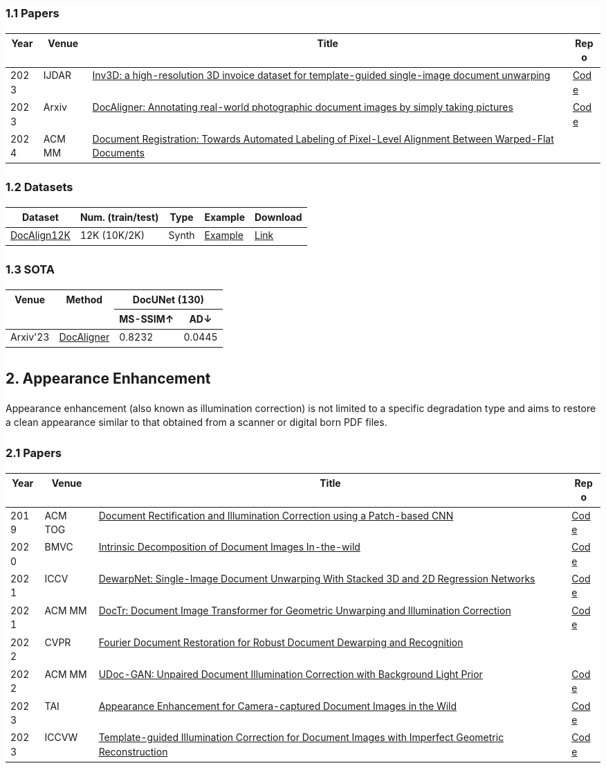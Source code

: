 ### 1.1 Papers
|Year|Venue|Title|Repo|
|----|----|-----|----|
|2023|IJDAR|[Inv3D: a high-resolution 3D invoice dataset for template-guided single-image document unwarping](https://link.springer.com/article/10.1007/s10032-023-00434-x)|[Code](https://felixhertlein.github.io/inv3d)|
|2023|Arxiv|[DocAligner: Annotating real-world photographic document images by simply taking pictures](https://arxiv.org/abs/2306.05749)|[Code](https://github.com/ZZZHANG-jx/DocAligner)|
|2024|ACM MM|[Document Registration: Towards Automated Labeling of Pixel-Level Alignment Between Warped-Flat Documents](https://openreview.net/forum?id=EjjY5yJzQG)||

### 1.2 Datasets
|Dataset|Num. (train/test)|Type|Example|Download|
|----|----|-----|----|----|
|[DocAlign12K](https://arxiv.org/abs/2306.05749)|12K (10K/2K)|Synth|[Example](./Dataset_image/docalign12k/readme.md)|[Link](https://github.com/ZZZHANG-jx/DocAligner)|

### 1.3 SOTA
<table class="tg">
<thead>
  <tr>
    <th class="tg-c3ow" rowspan="2">Venue</th>
    <th class="tg-c3ow" rowspan="2">Method</th>
    <th class="tg-c3ow" colspan="3">DocUNet (130)</th>
  </tr>
  <tr>
    <th class="tg-c3ow">MS-SSIM↑</th>
    <th class="tg-c3ow">AD↓</th>
  </tr>
</thead>
<tbody>
  <tr>
    <td class="tg-c3ow">Arxiv'23</td>
    <td class="tg-c3ow"><a href="https://arxiv.org/abs/2306.05749">DocAligner</a></td>
    <td class="tg-c3ow">0.8232</td>
    <td class="tg-c3ow">0.0445</td>
  </tr>

</tbody>
</table>


## 2. Appearance Enhancement
Appearance enhancement (also known as illumination correction) is not limited to a specific degradation type and aims to restore a clean appearance similar to that obtained from a scanner or digital born PDF files.

### 2.1 Papers
|Year|Venue|Title|Repo|
|----|----|-----|----|
|2019|ACM TOG|[Document Rectification and Illumination Correction using a Patch-based CNN](https://dl.acm.org/doi/abs/10.1145/3355089.3356563)|[Code](https://github.com/xiaoyu258/DocProj)|
|2020|BMVC|[Intrinsic Decomposition of Document Images In-the-wild](https://arxiv.org/abs/2012.14447)|[Code](https://github.com/cvlab-stonybrook/DocIIW)|
|2021|ICCV|[DewarpNet: Single-Image Document Unwarping With Stacked 3D and 2D Regression Networks](https://openaccess.thecvf.com/content_ICCV_2019/html/Das_DewarpNet_Single-Image_Document_Unwarping_With_Stacked_3D_and_2D_Regression_ICCV_2019_paper.html)|[Code](https://github.com/cvlab-stonybrook/DewarpNet)|
|2021|ACM MM|[DocTr: Document Image Transformer for Geometric Unwarping and Illumination Correction](https://arxiv.org/pdf/2110.12942v2.pdf)|[Code](https://github.com/fh2019ustc/DocTr)|
|2022|CVPR|[Fourier Document Restoration for Robust Document Dewarping and Recognition](https://openaccess.thecvf.com/content/CVPR2022/html/Xue_Fourier_Document_Restoration_for_Robust_Document_Dewarping_and_Recognition_CVPR_2022_paper.html)||
|2022|ACM MM|[UDoc-GAN: Unpaired Document Illumination Correction with Background Light Prior](https://dl.acm.org/doi/abs/10.1145/3503162.3547916)|[Code](https://github.com/harrytea/UDoc-GAN)|
|2023|TAI|[Appearance Enhancement for Camera-captured Document Images in the Wild](https://ieeexplore.ieee.org/abstract/document/10268585/)|[Code](https://github.com/ZZZHANG-jx/GCDRNet)|
|2023|ICCVW|[Template-guided Illumination Correction for Document Images with Imperfect Geometric Reconstruction](https://openaccess.thecvf.com/content/ICCV2023W/NIVT/html/Hertlein_Template-Guided_Illumination_Correction_for_Document_Images_with_Imperfect_Geometric_Reconstruction_ICCVW_2023_paper.html)|[Code](https://github.com/FelixHertlein/illtrtemplate-model)|